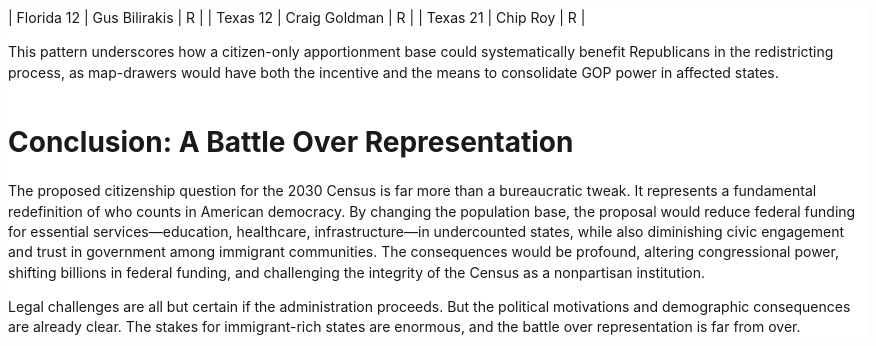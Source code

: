 | Florida 12       | Gus Bilirakis         | R     |
| Texas 12         | Craig Goldman         | R     |
| Texas 21         | Chip Roy              | R     |

This pattern underscores how a citizen-only apportionment base could systematically benefit Republicans in the redistricting process, as map-drawers would have both the incentive and the means to consolidate GOP power in affected states.


# Conclusion: A Battle Over Representation

The proposed citizenship question for the 2030 Census is far more than a bureaucratic tweak. It represents a fundamental redefinition of who counts in American democracy. By changing the population base, the proposal would reduce federal funding for essential services—education, healthcare, infrastructure—in undercounted states, while also diminishing civic engagement and trust in government among immigrant communities. The consequences would be profound, altering congressional power, shifting billions in federal funding, and challenging the integrity of the Census as a nonpartisan institution.

Legal challenges are all but certain if the administration proceeds. But the political motivations and demographic consequences are already clear. The stakes for immigrant-rich states are enormous, and the battle over representation is far from over.

